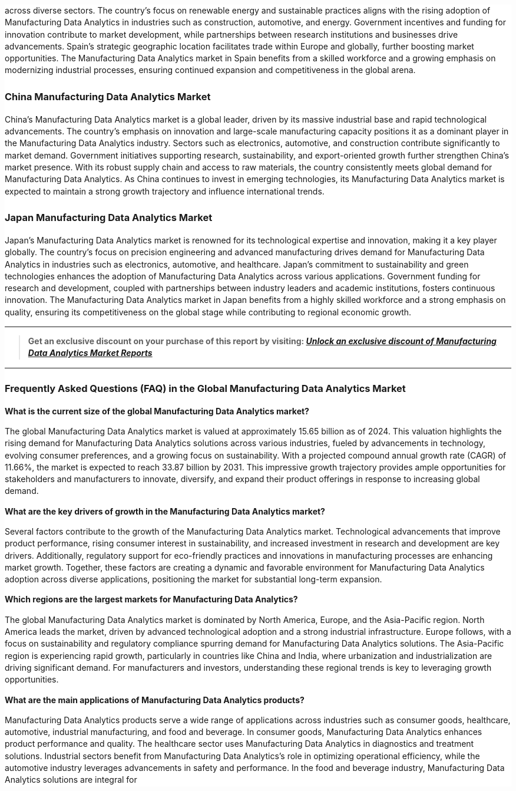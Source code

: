 across diverse sectors. The country&rsquo;s focus on renewable energy and sustainable practices aligns with the rising adoption of Manufacturing Data Analytics in industries such as construction, automotive, and energy. Government incentives and funding for innovation contribute to market development, while partnerships between research institutions and businesses drive advancements. Spain&rsquo;s strategic geographic location facilitates trade within Europe and globally, further boosting market opportunities. The Manufacturing Data Analytics market in Spain benefits from a skilled workforce and a growing emphasis on modernizing industrial processes, ensuring continued expansion and competitiveness in the global arena.</p><h3>China Manufacturing Data Analytics Market</h3><p>China&rsquo;s Manufacturing Data Analytics market is a global leader, driven by its massive industrial base and rapid technological advancements. The country&rsquo;s emphasis on innovation and large-scale manufacturing capacity positions it as a dominant player in the Manufacturing Data Analytics industry. Sectors such as electronics, automotive, and construction contribute significantly to market demand. Government initiatives supporting research, sustainability, and export-oriented growth further strengthen China&rsquo;s market presence. With its robust supply chain and access to raw materials, the country consistently meets global demand for Manufacturing Data Analytics. As China continues to invest in emerging technologies, its Manufacturing Data Analytics market is expected to maintain a strong growth trajectory and influence international trends.</p><h3>Japan Manufacturing Data Analytics Market</h3><p>Japan&rsquo;s Manufacturing Data Analytics market is renowned for its technological expertise and innovation, making it a key player globally. The country&rsquo;s focus on precision engineering and advanced manufacturing drives demand for Manufacturing Data Analytics in industries such as electronics, automotive, and healthcare. Japan&rsquo;s commitment to sustainability and green technologies enhances the adoption of Manufacturing Data Analytics across various applications. Government funding for research and development, coupled with partnerships between industry leaders and academic institutions, fosters continuous innovation. The Manufacturing Data Analytics market in Japan benefits from a highly skilled workforce and a strong emphasis on quality, ensuring its competitiveness on the global stage while contributing to regional economic growth.</p><hr /><blockquote><p><strong>Get an exclusive discount on your purchase of this report by visiting: <em><a href="://marketresearchpulse.com/ask-for-discount/25876?utm_source=Github&amp;utm_medium=023">Unlock an exclusive discount of Manufacturing Data Analytics Market Reports</a></em>&nbsp;</strong></p></blockquote><hr /><h3>Frequently Asked Questions (FAQ) in the Global Manufacturing Data Analytics Market</h3><p><strong>What is the current size of the global Manufacturing Data Analytics market?</strong></p><p>The global Manufacturing Data Analytics market is valued at approximately 15.65 billion as of 2024. This valuation highlights the rising demand for Manufacturing Data Analytics solutions across various industries, fueled by advancements in technology, evolving consumer preferences, and a growing focus on sustainability. With a projected compound annual growth rate (CAGR) of 11.66%, the market is expected to reach 33.87 billion by 2031. This impressive growth trajectory provides ample opportunities for stakeholders and manufacturers to innovate, diversify, and expand their product offerings in response to increasing global demand.</p><p><strong>What are the key drivers of growth in the Manufacturing Data Analytics market?</strong></p><p>Several factors contribute to the growth of the Manufacturing Data Analytics market. Technological advancements that improve product performance, rising consumer interest in sustainability, and increased investment in research and development are key drivers. Additionally, regulatory support for eco-friendly practices and innovations in manufacturing processes are enhancing market growth. Together, these factors are creating a dynamic and favorable environment for Manufacturing Data Analytics adoption across diverse applications, positioning the market for substantial long-term expansion.</p><p><strong>Which regions are the largest markets for Manufacturing Data Analytics?</strong></p><p>The global Manufacturing Data Analytics market is dominated by North America, Europe, and the Asia-Pacific region. North America leads the market, driven by advanced technological adoption and a strong industrial infrastructure. Europe follows, with a focus on sustainability and regulatory compliance spurring demand for Manufacturing Data Analytics solutions. The Asia-Pacific region is experiencing rapid growth, particularly in countries like China and India, where urbanization and industrialization are driving significant demand. For manufacturers and investors, understanding these regional trends is key to leveraging growth opportunities.</p><p><strong>What are the main applications of Manufacturing Data Analytics products?</strong></p><p>Manufacturing Data Analytics products serve a wide range of applications across industries such as consumer goods, healthcare, automotive, industrial manufacturing, and food and beverage. In consumer goods, Manufacturing Data Analytics enhances product performance and quality. The healthcare sector uses Manufacturing Data Analytics in diagnostics and treatment solutions. Industrial sectors benefit from Manufacturing Data Analytics&rsquo;s role in optimizing operational efficiency, while the automotive industry leverages advancements in safety and performance. In the food and beverage industry, Manufacturing Data Analytics solutions are integral for